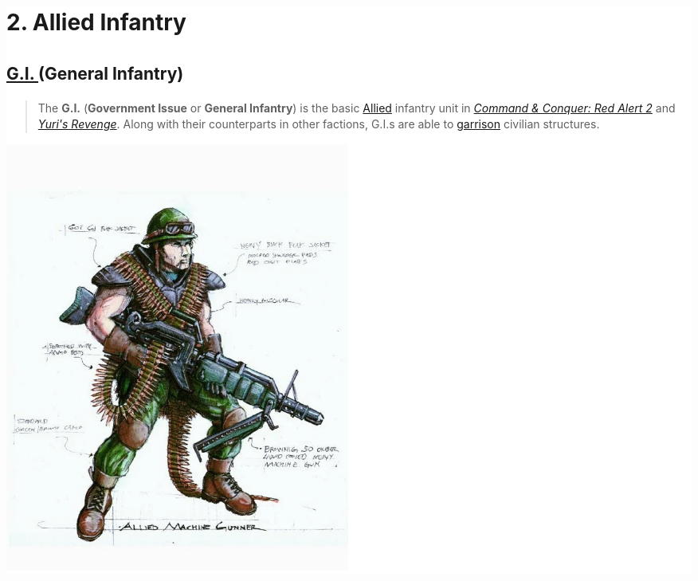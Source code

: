 # 2. Allied Infantry

[G.I. ](https://cnc.fandom.com/wiki/GI)(General Infantry)
----
> The **G.I.** (**Government Issue** or **General Infantry**) is the basic [Allied](https://cnc.fandom.com/wiki/Allies) infantry unit in *[Command & Conquer: Red Alert 2](https://cnc.fandom.com/wiki/Command_%26_Conquer:_Red_Alert_2)* and *[Yuri's Revenge](https://cnc.fandom.com/wiki/Command_%26_Conquer:_Red_Alert_2:_Yuri's_Revenge)*. Along with their counterparts in other factions, G.I.s are able to [garrison](https://cnc.fandom.com/wiki/Garrisoning) civilian structures.

<img src="./images/image-20210922155505930.png" alt="image-20210922155505930" style="zoom:67%;" />
